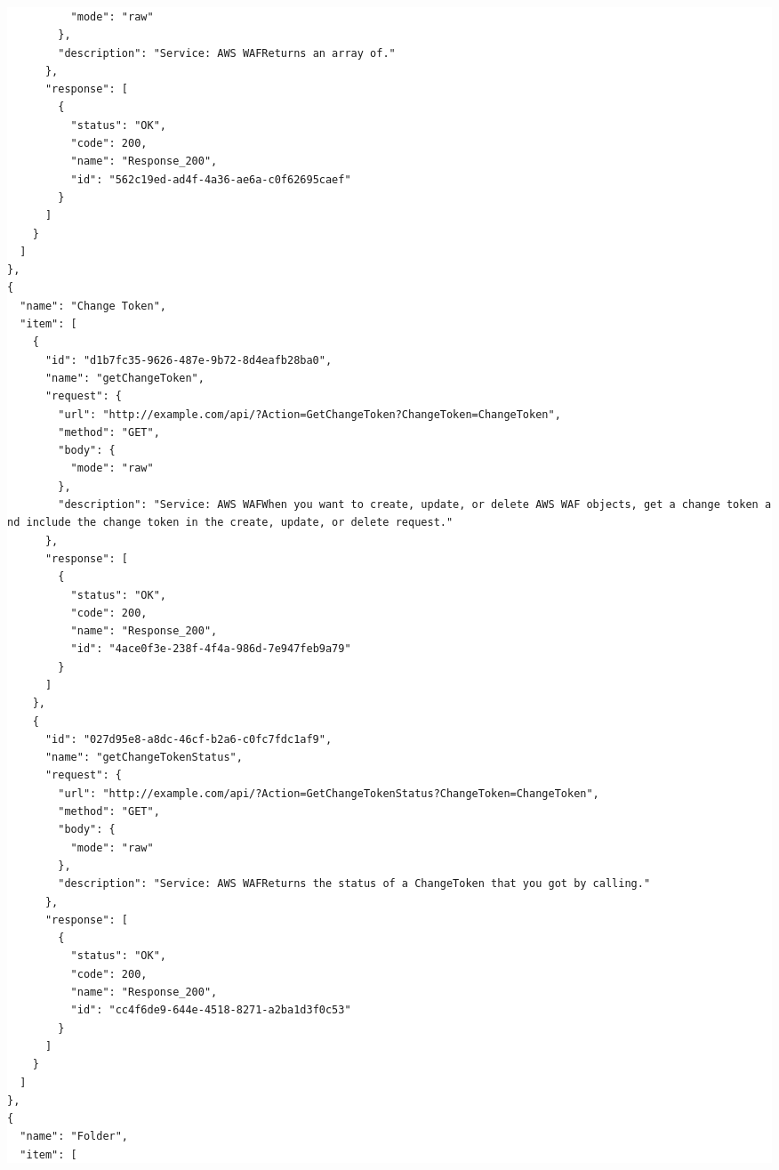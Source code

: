               "mode": "raw"
            },
            "description": "Service: AWS WAFReturns an array of."
          },
          "response": [
            {
              "status": "OK",
              "code": 200,
              "name": "Response_200",
              "id": "562c19ed-ad4f-4a36-ae6a-c0f62695caef"
            }
          ]
        }
      ]
    },
    {
      "name": "Change Token",
      "item": [
        {
          "id": "d1b7fc35-9626-487e-9b72-8d4eafb28ba0",
          "name": "getChangeToken",
          "request": {
            "url": "http://example.com/api/?Action=GetChangeToken?ChangeToken=ChangeToken",
            "method": "GET",
            "body": {
              "mode": "raw"
            },
            "description": "Service: AWS WAFWhen you want to create, update, or delete AWS WAF objects, get a change token and include the change token in the create, update, or delete request."
          },
          "response": [
            {
              "status": "OK",
              "code": 200,
              "name": "Response_200",
              "id": "4ace0f3e-238f-4f4a-986d-7e947feb9a79"
            }
          ]
        },
        {
          "id": "027d95e8-a8dc-46cf-b2a6-c0fc7fdc1af9",
          "name": "getChangeTokenStatus",
          "request": {
            "url": "http://example.com/api/?Action=GetChangeTokenStatus?ChangeToken=ChangeToken",
            "method": "GET",
            "body": {
              "mode": "raw"
            },
            "description": "Service: AWS WAFReturns the status of a ChangeToken that you got by calling."
          },
          "response": [
            {
              "status": "OK",
              "code": 200,
              "name": "Response_200",
              "id": "cc4f6de9-644e-4518-8271-a2ba1d3f0c53"
            }
          ]
        }
      ]
    },
    {
      "name": "Folder",
      "item": [